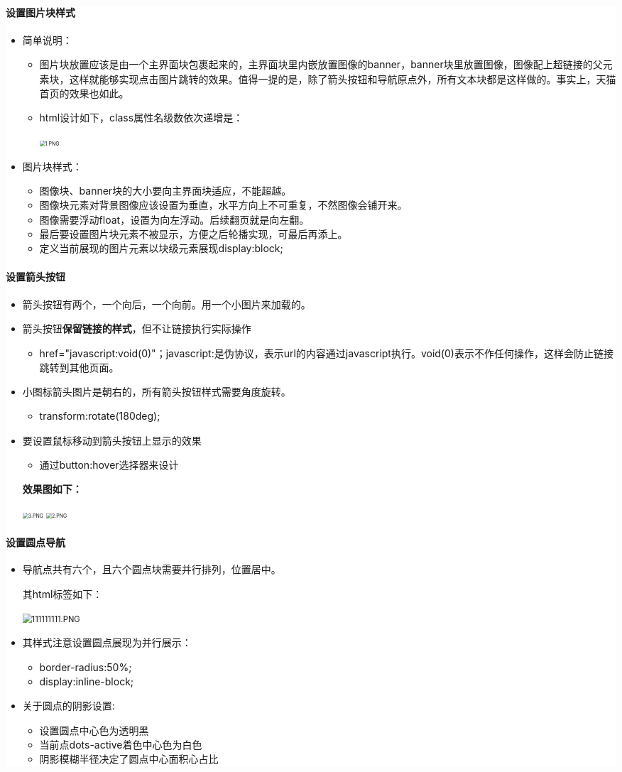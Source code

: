 #### 设置图片块样式

- 简单说明：

  - 图片块放置应该是由一个主界面块包裹起来的，主界面块里内嵌放置图像的banner，banner块里放置图像，图像配上超链接的父元素块，这样就能够实现点击图片跳转的效果。值得一提的是，除了箭头按钮和导航原点外，所有文本块都是这样做的。事实上，天猫首页的效果也如此。

  - html设计如下，class属性名级数依次递增是：

    <img src="https://i.loli.net/2020/02/15/UGaS1WoMTNBJOlK.png" alt="1.PNG" style="zoom:50%;" />

- 图片块样式：

  - 图像块、banner块的大小要向主界面块适应，不能超越。
  - 图像块元素对背景图像应该设置为垂直，水平方向上不可重复，不然图像会铺开来。
  - 图像需要浮动float，设置为向左浮动。后续翻页就是向左翻。
  - 最后要设置图片块元素不被显示，方便之后轮播实现，可最后再添上。
  - 定义当前展现的图片元素以块级元素展现display:block;

#### 设置箭头按钮

- 箭头按钮有两个，一个向后，一个向前。用一个小图片来加载的。

- 箭头按钮**保留链接的样式**，但不让链接执行实际操作

  - href="javascript:void(0)"；javascript:是伪协议，表示url的内容通过javascript执行。void(0)表示不作任何操作，这样会防止链接跳转到其他页面。

- 小图标箭头图片是朝右的，所有箭头按钮样式需要角度旋转。

  - transform:rotate(180deg);

- 要设置鼠标移动到箭头按钮上显示的效果

  - 通过button:hover选择器来设计 

  **效果图如下：**

  

    <img src="https://i.loli.net/2020/02/15/xky9EJaFX7BcgHG.png" alt="3.PNG" style="zoom:50%;" />

     <img src="https://i.loli.net/2020/02/15/SBolv6WEtzV5qQd.png" alt="2.PNG" style="zoom:50%;" />

  

#### 设置圆点导航

- 导航点共有六个，且六个圆点块需要并行排列，位置居中。

  其html标签如下：

  <img src="https://i.loli.net/2020/02/15/VRX8rdWhcGMOZmD.png" alt="111111111.PNG" style="zoom:80%;" />

- 其样式注意设置圆点展现为并行展示：

  - border-radius:50%;
  - display:inline-block;

- 关于圆点的阴影设置: 

  - 设置圆点中心色为透明黑
  - 当前点dots-active着色中心色为白色
  - 阴影模糊半径决定了圆点中心面积心占比
